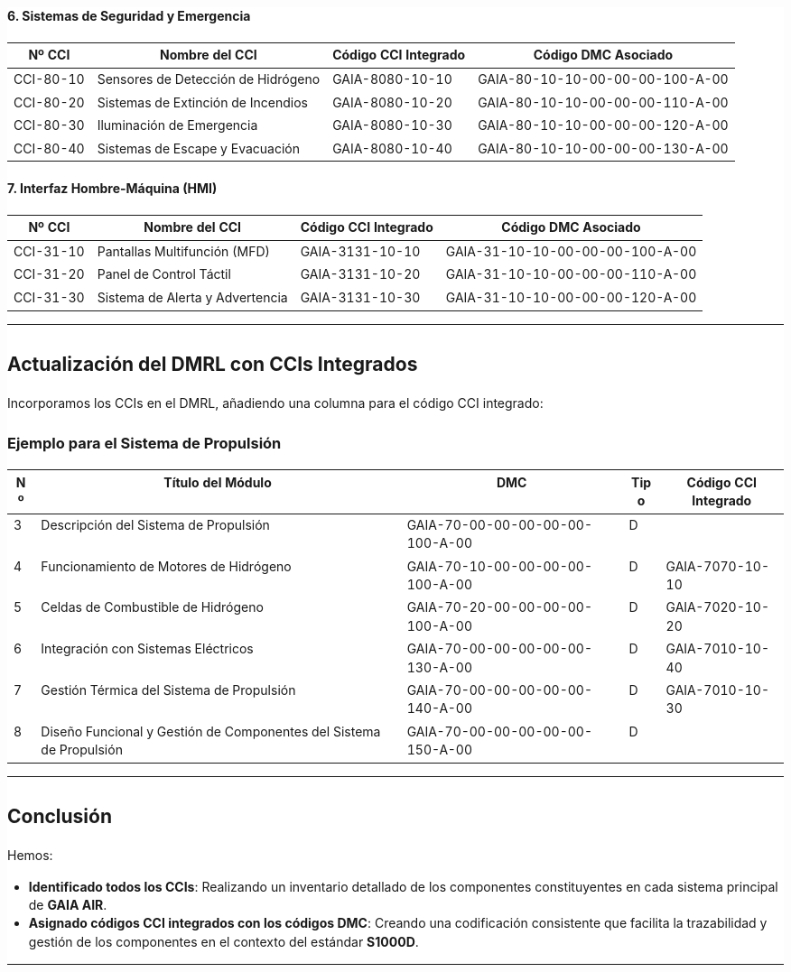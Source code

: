 #### **6. Sistemas de Seguridad y Emergencia**

| Nº CCI | Nombre del CCI                                | Código CCI Integrado | Código DMC Asociado                            |
|--------|-----------------------------------------------|----------------------|------------------------------------------------|
| CCI-80-10 | Sensores de Detección de Hidrógeno         | GAIA-8080-10-10       | GAIA-80-10-10-00-00-00-100-A-00                |
| CCI-80-20 | Sistemas de Extinción de Incendios         | GAIA-8080-10-20       | GAIA-80-10-10-00-00-00-110-A-00                |
| CCI-80-30 | Iluminación de Emergencia                  | GAIA-8080-10-30       | GAIA-80-10-10-00-00-00-120-A-00                |
| CCI-80-40 | Sistemas de Escape y Evacuación            | GAIA-8080-10-40       | GAIA-80-10-10-00-00-00-130-A-00                |

#### **7. Interfaz Hombre-Máquina (HMI)**

| Nº CCI | Nombre del CCI                                | Código CCI Integrado | Código DMC Asociado                            |
|--------|-----------------------------------------------|----------------------|------------------------------------------------|
| CCI-31-10 | Pantallas Multifunción (MFD)              | GAIA-3131-10-10       | GAIA-31-10-10-00-00-00-100-A-00                |
| CCI-31-20 | Panel de Control Táctil                   | GAIA-3131-10-20       | GAIA-31-10-10-00-00-00-110-A-00                |
| CCI-31-30 | Sistema de Alerta y Advertencia           | GAIA-3131-10-30       | GAIA-31-10-10-00-00-00-120-A-00                |

---

## **Actualización del DMRL con CCIs Integrados**

Incorporamos los CCIs en el DMRL, añadiendo una columna para el código CCI integrado:

### **Ejemplo para el Sistema de Propulsión**

| Nº  | Título del Módulo                                       | DMC                                                   | Tipo | Código CCI Integrado |
|-----|---------------------------------------------------------|-------------------------------------------------------|------|----------------------|
| 3   | Descripción del Sistema de Propulsión                   | GAIA-70-00-00-00-00-00-100-A-00                       | D    |                      |
| 4   | Funcionamiento de Motores de Hidrógeno                  | GAIA-70-10-00-00-00-00-100-A-00                       | D    | GAIA-7070-10-10      |
| 5   | Celdas de Combustible de Hidrógeno                      | GAIA-70-20-00-00-00-00-100-A-00                       | D    | GAIA-7020-10-20      |
| 6   | Integración con Sistemas Eléctricos                     | GAIA-70-00-00-00-00-00-130-A-00                       | D    | GAIA-7010-10-40      |
| 7   | Gestión Térmica del Sistema de Propulsión               | GAIA-70-00-00-00-00-00-140-A-00                       | D    | GAIA-7010-10-30      |
| 8   | Diseño Funcional y Gestión de Componentes del Sistema de Propulsión | GAIA-70-00-00-00-00-00-150-A-00          | D    |                      |

---

## **Conclusión**

Hemos:

- **Identificado todos los CCIs**: Realizando un inventario detallado de los componentes constituyentes en cada sistema principal de **GAIA AIR**.
- **Asignado códigos CCI integrados con los códigos DMC**: Creando una codificación consistente que facilita la trazabilidad y gestión de los componentes en el contexto del estándar **S1000D**.

---